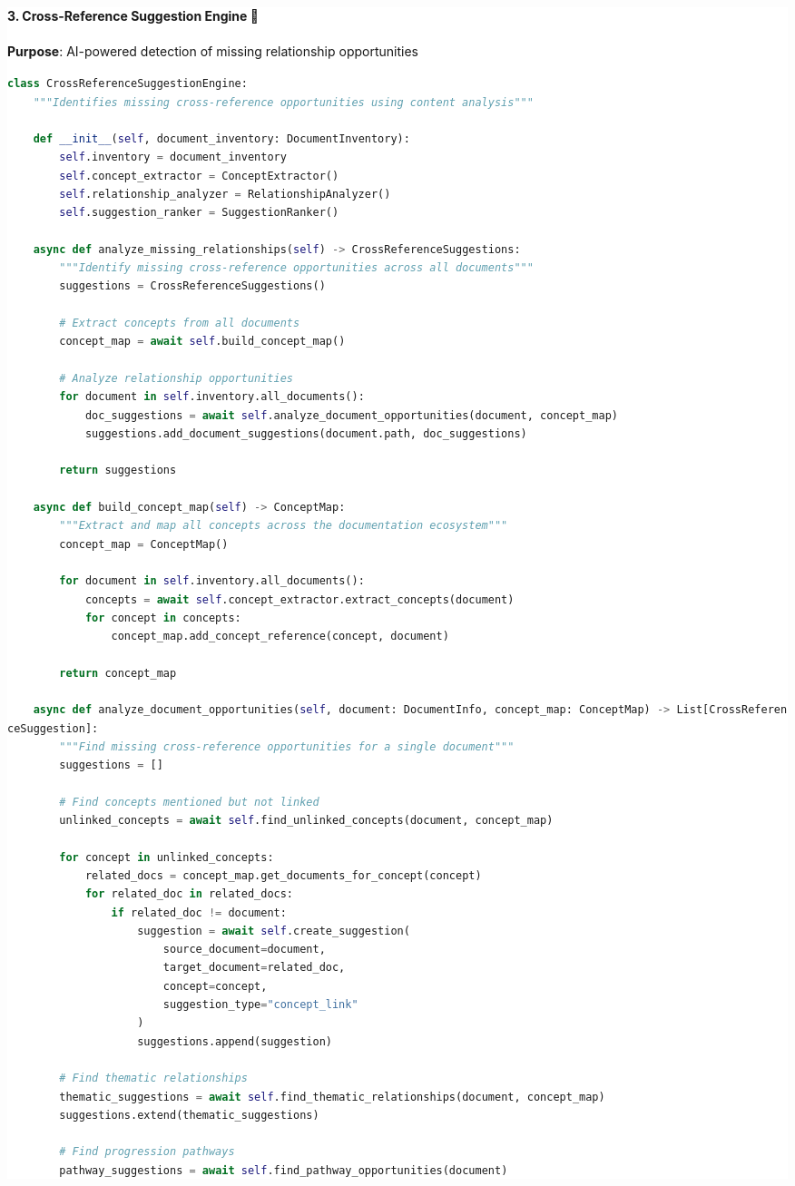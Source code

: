 #### 3. **Cross-Reference Suggestion Engine** 🧠
**Purpose**: AI-powered detection of missing relationship opportunities
```python
class CrossReferenceSuggestionEngine:
    """Identifies missing cross-reference opportunities using content analysis"""
    
    def __init__(self, document_inventory: DocumentInventory):
        self.inventory = document_inventory
        self.concept_extractor = ConceptExtractor()
        self.relationship_analyzer = RelationshipAnalyzer()
        self.suggestion_ranker = SuggestionRanker()
        
    async def analyze_missing_relationships(self) -> CrossReferenceSuggestions:
        """Identify missing cross-reference opportunities across all documents"""
        suggestions = CrossReferenceSuggestions()
        
        # Extract concepts from all documents
        concept_map = await self.build_concept_map()
        
        # Analyze relationship opportunities
        for document in self.inventory.all_documents():
            doc_suggestions = await self.analyze_document_opportunities(document, concept_map)
            suggestions.add_document_suggestions(document.path, doc_suggestions)
            
        return suggestions
    
    async def build_concept_map(self) -> ConceptMap:
        """Extract and map all concepts across the documentation ecosystem"""
        concept_map = ConceptMap()
        
        for document in self.inventory.all_documents():
            concepts = await self.concept_extractor.extract_concepts(document)
            for concept in concepts:
                concept_map.add_concept_reference(concept, document)
                
        return concept_map
    
    async def analyze_document_opportunities(self, document: DocumentInfo, concept_map: ConceptMap) -> List[CrossReferenceSuggestion]:
        """Find missing cross-reference opportunities for a single document"""
        suggestions = []
        
        # Find concepts mentioned but not linked
        unlinked_concepts = await self.find_unlinked_concepts(document, concept_map)
        
        for concept in unlinked_concepts:
            related_docs = concept_map.get_documents_for_concept(concept)
            for related_doc in related_docs:
                if related_doc != document:
                    suggestion = await self.create_suggestion(
                        source_document=document,
                        target_document=related_doc,
                        concept=concept,
                        suggestion_type="concept_link"
                    )
                    suggestions.append(suggestion)
        
        # Find thematic relationships
        thematic_suggestions = await self.find_thematic_relationships(document, concept_map)
        suggestions.extend(thematic_suggestions)
        
        # Find progression pathways
        pathway_suggestions = await self.find_pathway_opportunities(document)
```